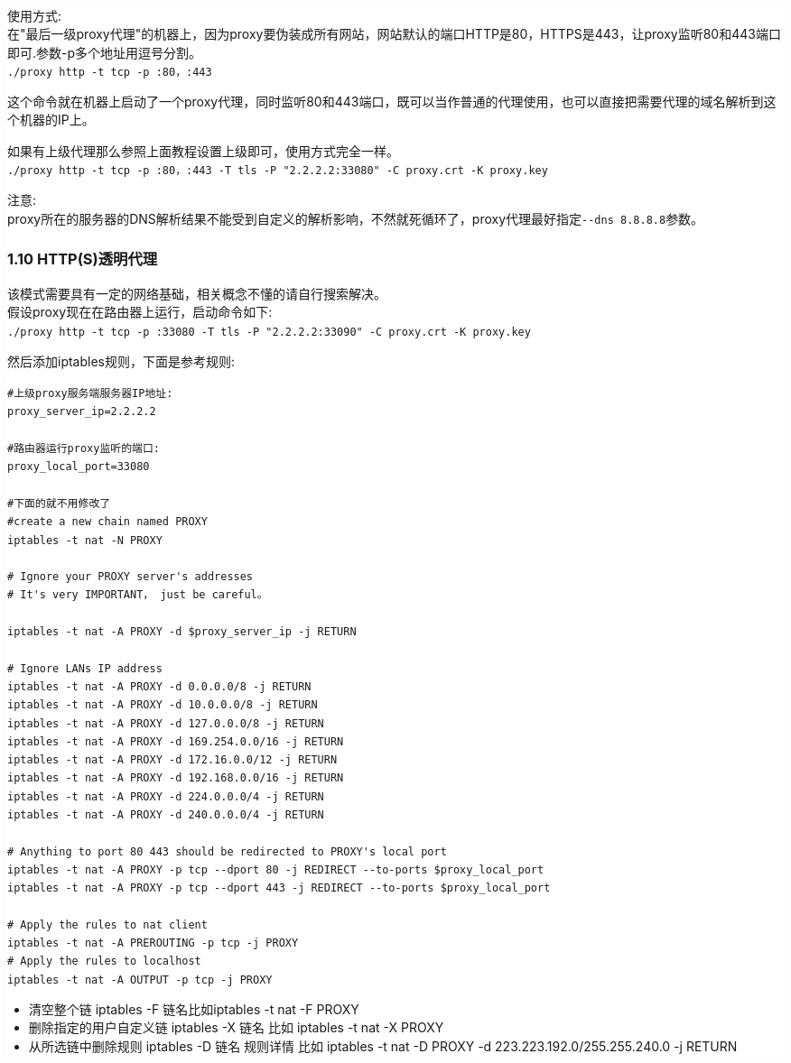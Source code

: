   使用方式:  
  在"最后一级proxy代理"的机器上，因为proxy要伪装成所有网站，网站默认的端口HTTP是80，HTTPS是443，让proxy监听80和443端口即可.参数-p多个地址用逗号分割。  
  `./proxy http -t tcp -p :80，:443`      
  
  这个命令就在机器上启动了一个proxy代理，同时监听80和443端口，既可以当作普通的代理使用，也可以直接把需要代理的域名解析到这个机器的IP上。    
  
  如果有上级代理那么参照上面教程设置上级即可，使用方式完全一样。  
  `./proxy http -t tcp -p :80，:443 -T tls -P "2.2.2.2:33080" -C proxy.crt -K proxy.key`     
  
  注意:  
  proxy所在的服务器的DNS解析结果不能受到自定义的解析影响，不然就死循环了，proxy代理最好指定`--dns 8.8.8.8`参数。  
    
  ### 1.10 HTTP(S)透明代理
  该模式需要具有一定的网络基础，相关概念不懂的请自行搜索解决。  
  假设proxy现在在路由器上运行，启动命令如下:  
  `./proxy http -t tcp -p :33080 -T tls -P "2.2.2.2:33090" -C proxy.crt -K proxy.key`     
  
  然后添加iptables规则，下面是参考规则:  
  ```shell
  #上级proxy服务端服务器IP地址:
  proxy_server_ip=2.2.2.2  
  
  #路由器运行proxy监听的端口:
  proxy_local_port=33080  
  
  #下面的就不用修改了
  #create a new chain named PROXY
  iptables -t nat -N PROXY  
  
  # Ignore your PROXY server's addresses
  # It's very IMPORTANT， just be careful。    
  
  iptables -t nat -A PROXY -d $proxy_server_ip -j RETURN  
  
  # Ignore LANs IP address
  iptables -t nat -A PROXY -d 0.0.0.0/8 -j RETURN
  iptables -t nat -A PROXY -d 10.0.0.0/8 -j RETURN
  iptables -t nat -A PROXY -d 127.0.0.0/8 -j RETURN
  iptables -t nat -A PROXY -d 169.254.0.0/16 -j RETURN
  iptables -t nat -A PROXY -d 172.16.0.0/12 -j RETURN
  iptables -t nat -A PROXY -d 192.168.0.0/16 -j RETURN
  iptables -t nat -A PROXY -d 224.0.0.0/4 -j RETURN
  iptables -t nat -A PROXY -d 240.0.0.0/4 -j RETURN  
  
  # Anything to port 80 443 should be redirected to PROXY's local port
  iptables -t nat -A PROXY -p tcp --dport 80 -j REDIRECT --to-ports $proxy_local_port
  iptables -t nat -A PROXY -p tcp --dport 443 -j REDIRECT --to-ports $proxy_local_port  
  
  # Apply the rules to nat client
  iptables -t nat -A PREROUTING -p tcp -j PROXY
  # Apply the rules to localhost
  iptables -t nat -A OUTPUT -p tcp -j PROXY
  ```
  - 清空整个链 iptables -F 链名比如iptables -t nat -F PROXY
  - 删除指定的用户自定义链 iptables -X 链名 比如 iptables -t nat -X PROXY
  - 从所选链中删除规则 iptables -D 链名 规则详情 比如 iptables -t nat -D PROXY -d 223.223.192.0/255.255.240.0 -j RETURN  
  